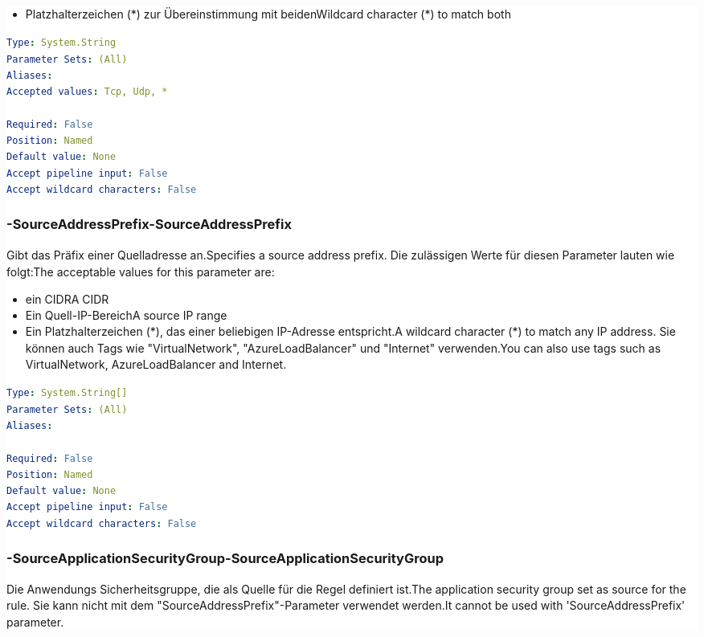 - <span data-ttu-id="dbd19-164">Platzhalterzeichen (\*) zur Übereinstimmung mit beiden</span><span class="sxs-lookup"><span data-stu-id="dbd19-164">Wildcard character (\*) to match both</span></span>

```yaml
Type: System.String
Parameter Sets: (All)
Aliases:
Accepted values: Tcp, Udp, *

Required: False
Position: Named
Default value: None
Accept pipeline input: False
Accept wildcard characters: False
```

### <span data-ttu-id="dbd19-165">-SourceAddressPrefix</span><span class="sxs-lookup"><span data-stu-id="dbd19-165">-SourceAddressPrefix</span></span>
<span data-ttu-id="dbd19-166">Gibt das Präfix einer Quelladresse an.</span><span class="sxs-lookup"><span data-stu-id="dbd19-166">Specifies a source address prefix.</span></span>
<span data-ttu-id="dbd19-167">Die zulässigen Werte für diesen Parameter lauten wie folgt:</span><span class="sxs-lookup"><span data-stu-id="dbd19-167">The acceptable values for this parameter are:</span></span>
- <span data-ttu-id="dbd19-168">ein CIDR</span><span class="sxs-lookup"><span data-stu-id="dbd19-168">A CIDR</span></span>
- <span data-ttu-id="dbd19-169">Ein Quell-IP-Bereich</span><span class="sxs-lookup"><span data-stu-id="dbd19-169">A source IP range</span></span>
- <span data-ttu-id="dbd19-170">Ein Platzhalterzeichen (\*), das einer beliebigen IP-Adresse entspricht.</span><span class="sxs-lookup"><span data-stu-id="dbd19-170">A wildcard character (\*) to match any IP address.</span></span>
<span data-ttu-id="dbd19-171">Sie können auch Tags wie "VirtualNetwork", "AzureLoadBalancer" und "Internet" verwenden.</span><span class="sxs-lookup"><span data-stu-id="dbd19-171">You can also use tags such as VirtualNetwork, AzureLoadBalancer and Internet.</span></span>

```yaml
Type: System.String[]
Parameter Sets: (All)
Aliases:

Required: False
Position: Named
Default value: None
Accept pipeline input: False
Accept wildcard characters: False
```

### <span data-ttu-id="dbd19-172">-SourceApplicationSecurityGroup</span><span class="sxs-lookup"><span data-stu-id="dbd19-172">-SourceApplicationSecurityGroup</span></span>
<span data-ttu-id="dbd19-173">Die Anwendungs Sicherheitsgruppe, die als Quelle für die Regel definiert ist.</span><span class="sxs-lookup"><span data-stu-id="dbd19-173">The application security group set as source for the rule.</span></span> <span data-ttu-id="dbd19-174">Sie kann nicht mit dem "SourceAddressPrefix"-Parameter verwendet werden.</span><span class="sxs-lookup"><span data-stu-id="dbd19-174">It cannot be used with 'SourceAddressPrefix' parameter.</span></span>

